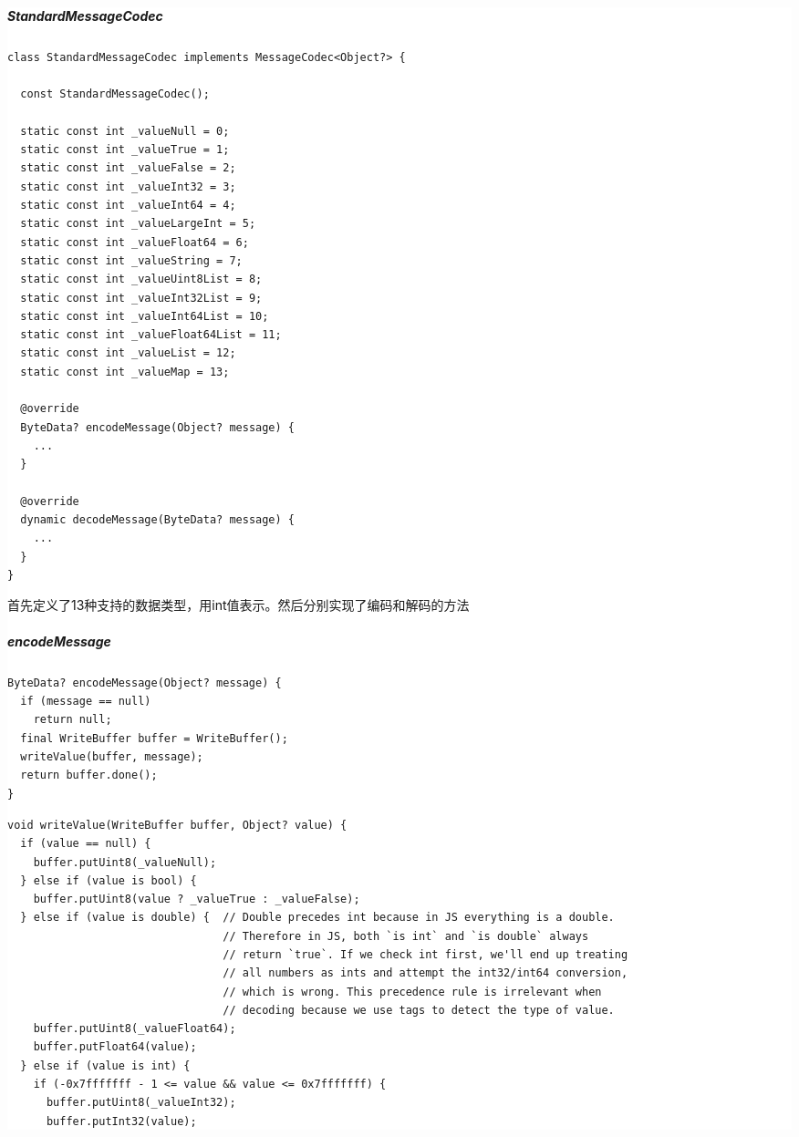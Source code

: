 ##### StandardMessageCodec

```StandardMessageCodec
class StandardMessageCodec implements MessageCodec<Object?> {

  const StandardMessageCodec();

  static const int _valueNull = 0;
  static const int _valueTrue = 1;
  static const int _valueFalse = 2;
  static const int _valueInt32 = 3;
  static const int _valueInt64 = 4;
  static const int _valueLargeInt = 5;
  static const int _valueFloat64 = 6;
  static const int _valueString = 7;
  static const int _valueUint8List = 8;
  static const int _valueInt32List = 9;
  static const int _valueInt64List = 10;
  static const int _valueFloat64List = 11;
  static const int _valueList = 12;
  static const int _valueMap = 13;

  @override
  ByteData? encodeMessage(Object? message) {
    ...
  }

  @override
  dynamic decodeMessage(ByteData? message) {
    ...
  }
}
```

首先定义了13种支持的数据类型，用int值表示。然后分别实现了编码和解码的方法

##### encodeMessage

```encodeMessage
ByteData? encodeMessage(Object? message) {
  if (message == null)
    return null;
  final WriteBuffer buffer = WriteBuffer();
  writeValue(buffer, message);
  return buffer.done();
}
```

```writeValue
void writeValue(WriteBuffer buffer, Object? value) {
  if (value == null) {
    buffer.putUint8(_valueNull);
  } else if (value is bool) {
    buffer.putUint8(value ? _valueTrue : _valueFalse);
  } else if (value is double) {  // Double precedes int because in JS everything is a double.
                                 // Therefore in JS, both `is int` and `is double` always
                                 // return `true`. If we check int first, we'll end up treating
                                 // all numbers as ints and attempt the int32/int64 conversion,
                                 // which is wrong. This precedence rule is irrelevant when
                                 // decoding because we use tags to detect the type of value.
    buffer.putUint8(_valueFloat64);
    buffer.putFloat64(value);
  } else if (value is int) {
    if (-0x7fffffff - 1 <= value && value <= 0x7fffffff) {
      buffer.putUint8(_valueInt32);
      buffer.putInt32(value);
```